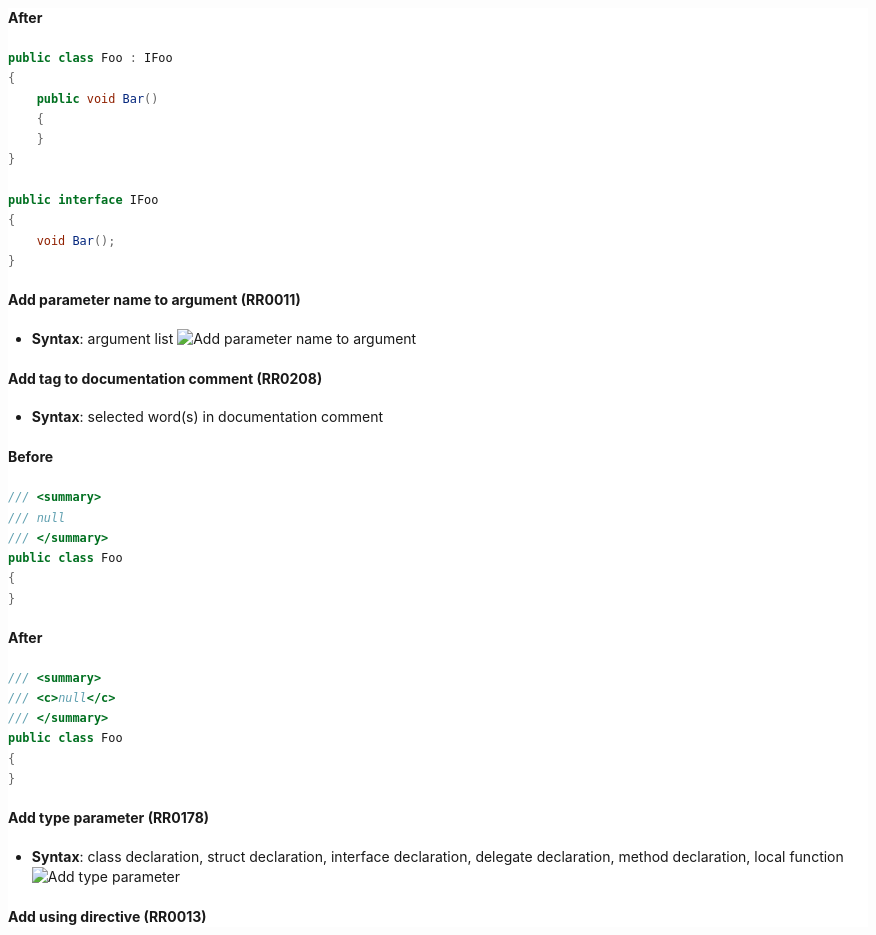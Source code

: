 #### After

```csharp
public class Foo : IFoo
{
    public void Bar()
    {
    }
}

public interface IFoo
{
    void Bar();
}
```

#### Add parameter name to argument \(RR0011\)

* **Syntax**: argument list
![Add parameter name to argument](../../images/refactorings/AddParameterNameToArgument.png)

#### Add tag to documentation comment \(RR0208\)

* **Syntax**: selected word\(s\) in documentation comment

#### Before

```csharp
/// <summary>
/// null
/// </summary>
public class Foo
{
}
```

#### After

```csharp
/// <summary>
/// <c>null</c>
/// </summary>
public class Foo
{
}
```

#### Add type parameter \(RR0178\)

* **Syntax**: class declaration, struct declaration, interface declaration, delegate declaration, method declaration, local function
![Add type parameter](../../images/refactorings/AddTypeParameter.png)

#### Add using directive \(RR0013\)
